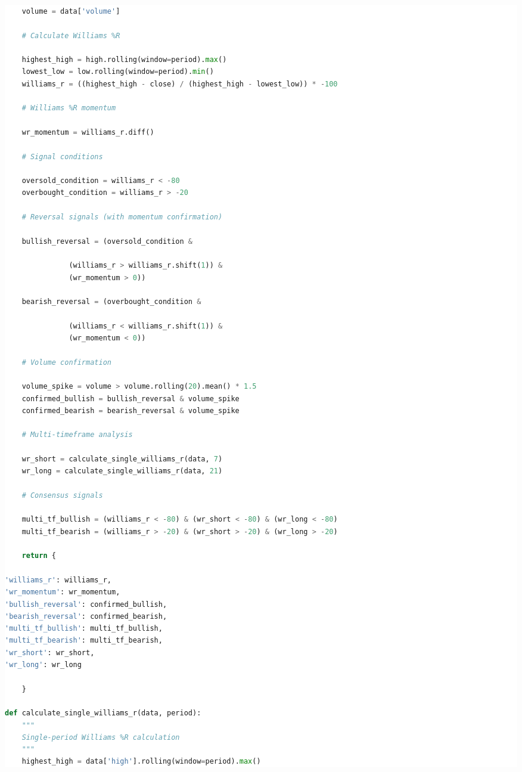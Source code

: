 ```python
    volume = data['volume']
    
    # Calculate Williams %R

    highest_high = high.rolling(window=period).max()
    lowest_low = low.rolling(window=period).min()
    williams_r = ((highest_high - close) / (highest_high - lowest_low)) * -100
    
    # Williams %R momentum

    wr_momentum = williams_r.diff()
    
    # Signal conditions

    oversold_condition = williams_r < -80
    overbought_condition = williams_r > -20
    
    # Reversal signals (with momentum confirmation)

    bullish_reversal = (oversold_condition & 

               (williams_r > williams_r.shift(1)) &
               (wr_momentum > 0))

    bearish_reversal = (overbought_condition & 

               (williams_r < williams_r.shift(1)) &
               (wr_momentum < 0))

    # Volume confirmation

    volume_spike = volume > volume.rolling(20).mean() * 1.5
    confirmed_bullish = bullish_reversal & volume_spike
    confirmed_bearish = bearish_reversal & volume_spike
    
    # Multi-timeframe analysis

    wr_short = calculate_single_williams_r(data, 7)
    wr_long = calculate_single_williams_r(data, 21)
    
    # Consensus signals

    multi_tf_bullish = (williams_r < -80) & (wr_short < -80) & (wr_long < -80)
    multi_tf_bearish = (williams_r > -20) & (wr_short > -20) & (wr_long > -20)
    
    return {

'williams_r': williams_r,
'wr_momentum': wr_momentum,
'bullish_reversal': confirmed_bullish,
'bearish_reversal': confirmed_bearish,
'multi_tf_bullish': multi_tf_bullish,
'multi_tf_bearish': multi_tf_bearish,
'wr_short': wr_short,
'wr_long': wr_long

    }

def calculate_single_williams_r(data, period):
    """
    Single-period Williams %R calculation
    """
    highest_high = data['high'].rolling(window=period).max()
```